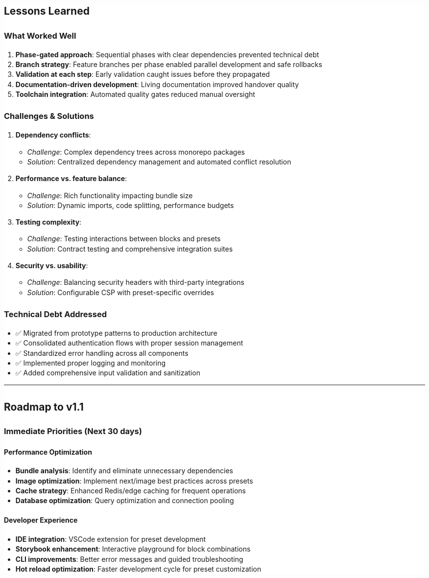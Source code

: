 
## Lessons Learned

### What Worked Well

1. **Phase-gated approach**: Sequential phases with clear dependencies prevented technical debt
2. **Branch strategy**: Feature branches per phase enabled parallel development and safe rollbacks
3. **Validation at each step**: Early validation caught issues before they propagated
4. **Documentation-driven development**: Living documentation improved handover quality
5. **Toolchain integration**: Automated quality gates reduced manual oversight

### Challenges & Solutions

1. **Dependency conflicts**:
   - _Challenge_: Complex dependency trees across monorepo packages
   - _Solution_: Centralized dependency management and automated conflict resolution

2. **Performance vs. feature balance**:
   - _Challenge_: Rich functionality impacting bundle size
   - _Solution_: Dynamic imports, code splitting, performance budgets

3. **Testing complexity**:
   - _Challenge_: Testing interactions between blocks and presets
   - _Solution_: Contract testing and comprehensive integration suites

4. **Security vs. usability**:
   - _Challenge_: Balancing security headers with third-party integrations
   - _Solution_: Configurable CSP with preset-specific overrides

### Technical Debt Addressed

- ✅ Migrated from prototype patterns to production architecture
- ✅ Consolidated authentication flows with proper session management
- ✅ Standardized error handling across all components
- ✅ Implemented proper logging and monitoring
- ✅ Added comprehensive input validation and sanitization

---

## Roadmap to v1.1

### Immediate Priorities (Next 30 days)

#### Performance Optimization

- **Bundle analysis**: Identify and eliminate unnecessary dependencies
- **Image optimization**: Implement next/image best practices across presets
- **Cache strategy**: Enhanced Redis/edge caching for frequent operations
- **Database optimization**: Query optimization and connection pooling

#### Developer Experience

- **IDE integration**: VSCode extension for preset development
- **Storybook enhancement**: Interactive playground for block combinations
- **CLI improvements**: Better error messages and guided troubleshooting
- **Hot reload optimization**: Faster development cycle for preset customization
